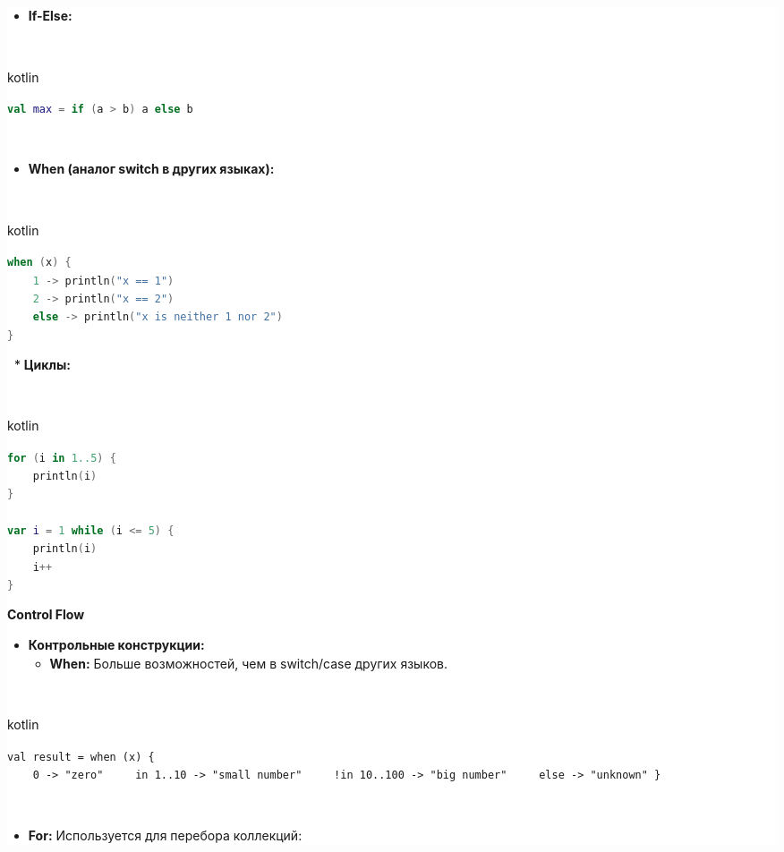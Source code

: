 *   **If-Else:**

  
 

kotlin

```kotlin
val max = if (a > b) a else b
```

  
 

*   **When (аналог switch в других языках):**

  
 

kotlin

```kotlin
when (x) {
    1 -> println("x == 1")
    2 -> println("x == 2")
    else -> println("x is neither 1 nor 2")
}
```

  
  *   **Циклы:**

  
 

kotlin

```kotlin
for (i in 1..5) {
    println(i)
}

var i = 1 while (i <= 5) {
    println(i)
    i++
}
```
**Control Flow**

*   **Контрольные конструкции:**
    *   **When:** Больше возможностей, чем в switch/case других языков.

  
 

kotlin

```plaintext
val result = when (x) {
    0 -> "zero"     in 1..10 -> "small number"     !in 10..100 -> "big number"     else -> "unknown" }
```

  
 

*   **For:** Используется для перебора коллекций:
